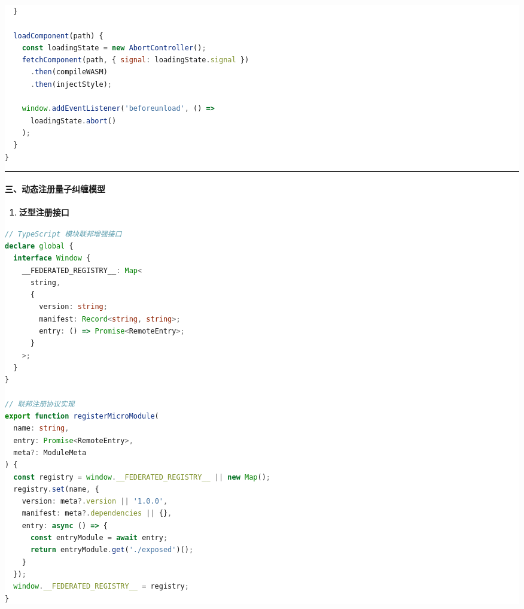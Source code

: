 ```javascript
  }

  loadComponent(path) {
    const loadingState = new AbortController();
    fetchComponent(path, { signal: loadingState.signal })
      .then(compileWASM)
      .then(injectStyle);
    
    window.addEventListener('beforeunload', () => 
      loadingState.abort()
    );
  }
}
```

---

#### 三、动态注册量子纠缠模型

1. **泛型注册接口**
```typescript
// TypeScript 模块联邦增强接口
declare global {
  interface Window {
    __FEDERATED_REGISTRY__: Map<
      string, 
      {
        version: string;
        manifest: Record<string, string>;
        entry: () => Promise<RemoteEntry>;
      }
    >;
  }
}

// 联邦注册协议实现
export function registerMicroModule(
  name: string,
  entry: Promise<RemoteEntry>,
  meta?: ModuleMeta
) {
  const registry = window.__FEDERATED_REGISTRY__ || new Map();
  registry.set(name, {
    version: meta?.version || '1.0.0',
    manifest: meta?.dependencies || {},
    entry: async () => {
      const entryModule = await entry;
      return entryModule.get('./exposed')();
    }
  });
  window.__FEDERATED_REGISTRY__ = registry;
}
```
